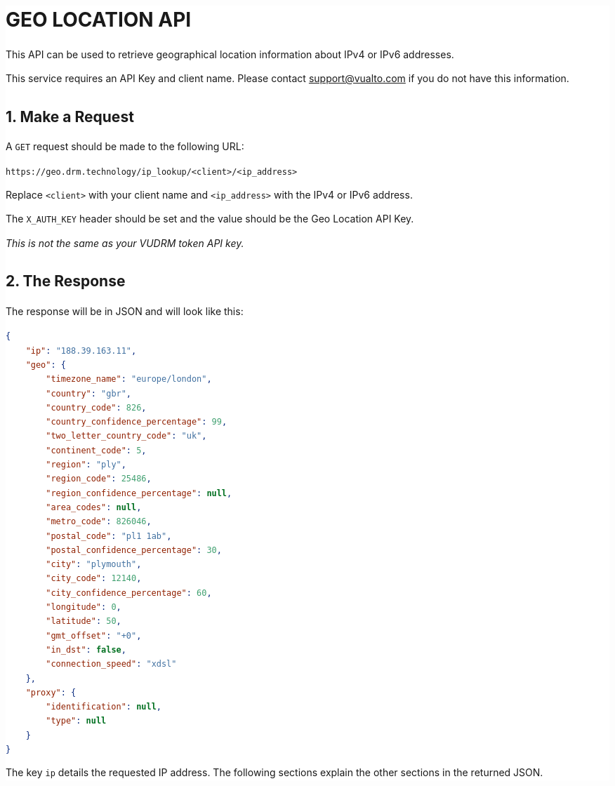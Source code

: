 # GEO LOCATION API

This API can be used to retrieve geographical location information about IPv4 or IPv6 addresses.

This service requires an API Key and client name. Please contact support@vualto.com if you do not have this information. 

## 1. Make a Request

A `GET` request should be made to the following URL:

`https://geo.drm.technology/ip_lookup/<client>/<ip_address>`

Replace `<client>` with your client name and `<ip_address>` with the IPv4 or IPv6 address.

The `X_AUTH_KEY` header should be set and the value should be the Geo Location API Key.

*This is not the same as your VUDRM token API key.*

## 2. The Response

The response will be in JSON and will look like this:

```json
{
    "ip": "188.39.163.11",
    "geo": {
        "timezone_name": "europe/london",
        "country": "gbr",
        "country_code": 826,
        "country_confidence_percentage": 99,
        "two_letter_country_code": "uk",
        "continent_code": 5,
        "region": "ply",
        "region_code": 25486,
        "region_confidence_percentage": null,
        "area_codes": null,
        "metro_code": 826046,
        "postal_code": "pl1 1ab",
        "postal_confidence_percentage": 30,
        "city": "plymouth",
        "city_code": 12140,
        "city_confidence_percentage": 60,
        "longitude": 0,
        "latitude": 50,
        "gmt_offset": "+0",
        "in_dst": false,
        "connection_speed": "xdsl"
    },
    "proxy": {
        "identification": null,
        "type": null
    }
}
```
The key `ip` details the requested IP address. The following sections explain the other sections in the returned JSON.
